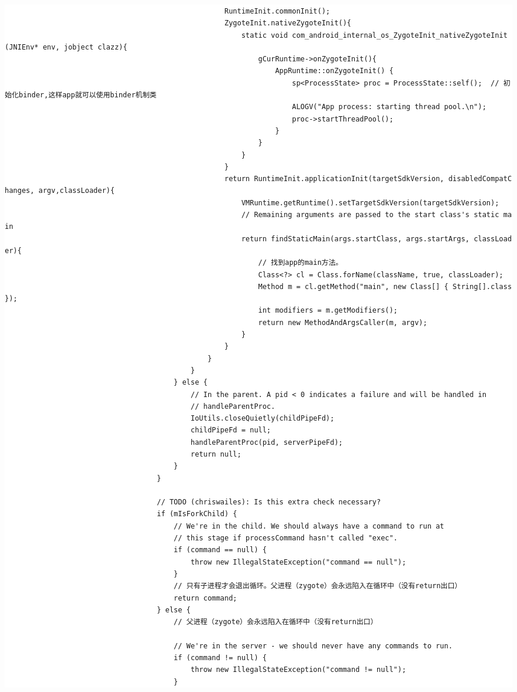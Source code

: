                                                         RuntimeInit.commonInit();
                                                        ZygoteInit.nativeZygoteInit(){
                                                            static void com_android_internal_os_ZygoteInit_nativeZygoteInit(JNIEnv* env, jobject clazz){
                                                                gCurRuntime->onZygoteInit(){
                                                                    AppRuntime::onZygoteInit() {
                                                                        sp<ProcessState> proc = ProcessState::self();  // 初始化binder,这样app就可以使用binder机制类
                                                                        ALOGV("App process: starting thread pool.\n");
                                                                        proc->startThreadPool();
                                                                    }
                                                                }
                                                            }
                                                        }
                                                        return RuntimeInit.applicationInit(targetSdkVersion, disabledCompatChanges, argv,classLoader){
                                                            VMRuntime.getRuntime().setTargetSdkVersion(targetSdkVersion);
                                                            // Remaining arguments are passed to the start class's static main
                                                            return findStaticMain(args.startClass, args.startArgs, classLoader){
                                                                // 找到app的main方法。
                                                                Class<?> cl = Class.forName(className, true, classLoader);
                                                                Method m = cl.getMethod("main", new Class[] { String[].class });
                                                                int modifiers = m.getModifiers();
                                                                return new MethodAndArgsCaller(m, argv);
                                                            }
                                                        }
                                                    }
                                                }
                                            } else {
                                                // In the parent. A pid < 0 indicates a failure and will be handled in
                                                // handleParentProc.
                                                IoUtils.closeQuietly(childPipeFd);
                                                childPipeFd = null;
                                                handleParentProc(pid, serverPipeFd);
                                                return null;
                                            }
                                        }
            
                                        // TODO (chriswailes): Is this extra check necessary?
                                        if (mIsForkChild) {
                                            // We're in the child. We should always have a command to run at
                                            // this stage if processCommand hasn't called "exec".
                                            if (command == null) {
                                                throw new IllegalStateException("command == null");
                                            }
                                            // 只有子进程才会退出循环。父进程（zygote）会永远陷入在循环中（没有return出口）
                                            return command;
                                        } else { 
                                            // 父进程（zygote）会永远陷入在循环中（没有return出口）

                                            // We're in the server - we should never have any commands to run.
                                            if (command != null) {
                                                throw new IllegalStateException("command != null");
                                            }
            